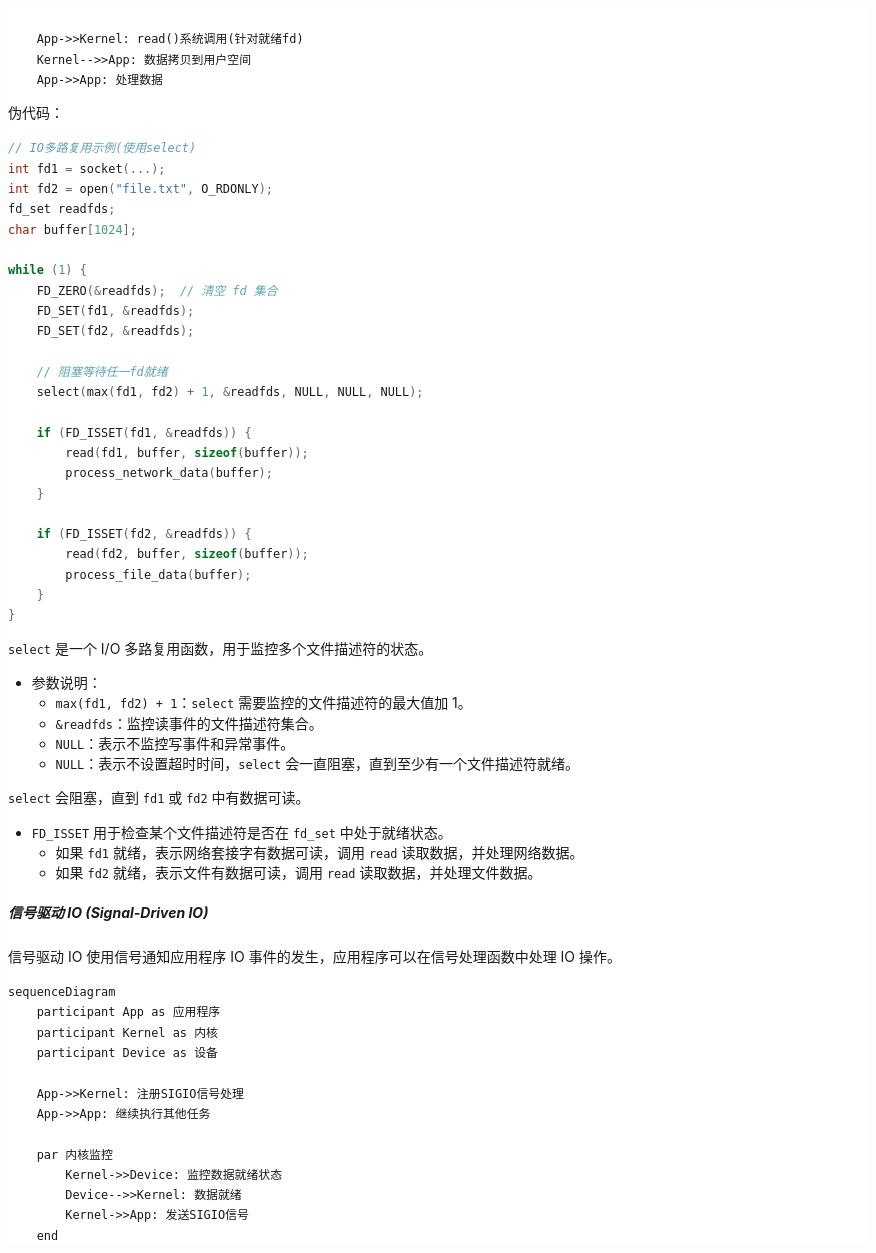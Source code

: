 ```mermaid
    
    App->>Kernel: read()系统调用(针对就绪fd)
    Kernel-->>App: 数据拷贝到用户空间
    App->>App: 处理数据
```

伪代码：

```c
// IO多路复用示例(使用select)
int fd1 = socket(...);
int fd2 = open("file.txt", O_RDONLY);
fd_set readfds;
char buffer[1024];

while (1) {
    FD_ZERO(&readfds);  // 清空 fd 集合
    FD_SET(fd1, &readfds);
    FD_SET(fd2, &readfds);
    
    // 阻塞等待任一fd就绪
    select(max(fd1, fd2) + 1, &readfds, NULL, NULL, NULL);
    
    if (FD_ISSET(fd1, &readfds)) {
        read(fd1, buffer, sizeof(buffer));
        process_network_data(buffer);
    }
    
    if (FD_ISSET(fd2, &readfds)) {
        read(fd2, buffer, sizeof(buffer));
        process_file_data(buffer);
    }
}
```

`select` 是一个 I/O 多路复用函数，用于监控多个文件描述符的状态。

- 参数说明：
    - `max(fd1, fd2) + 1`：`select` 需要监控的文件描述符的最大值加 1。
    - `&readfds`：监控读事件的文件描述符集合。
    - `NULL`：表示不监控写事件和异常事件。
    - `NULL`：表示不设置超时时间，`select` 会一直阻塞，直到至少有一个文件描述符就绪。

`select` 会阻塞，直到 `fd1` 或 `fd2` 中有数据可读。

- `FD_ISSET` 用于检查某个文件描述符是否在 `fd_set` 中处于就绪状态。
    - 如果 `fd1` 就绪，表示网络套接字有数据可读，调用 `read` 读取数据，并处理网络数据。
    - 如果 `fd2` 就绪，表示文件有数据可读，调用 `read` 读取数据，并处理文件数据。

##### 信号驱动 IO (Signal-Driven IO)

信号驱动 IO 使用信号通知应用程序 IO 事件的发生，应用程序可以在信号处理函数中处理 IO 操作。

```mermaid
sequenceDiagram
    participant App as 应用程序
    participant Kernel as 内核
    participant Device as 设备
    
    App->>Kernel: 注册SIGIO信号处理
    App->>App: 继续执行其他任务
    
    par 内核监控
        Kernel->>Device: 监控数据就绪状态
        Device-->>Kernel: 数据就绪
        Kernel->>App: 发送SIGIO信号
    end
```